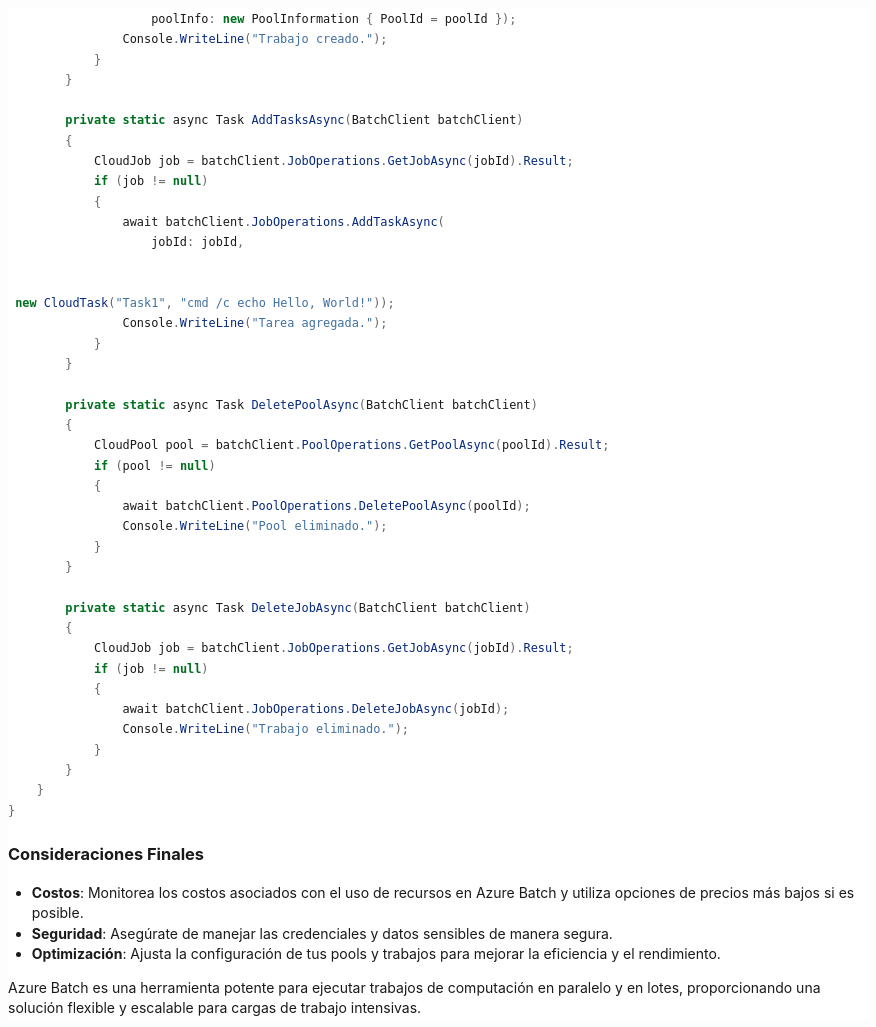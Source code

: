 ```csharp
                    poolInfo: new PoolInformation { PoolId = poolId });
                Console.WriteLine("Trabajo creado.");
            }
        }

        private static async Task AddTasksAsync(BatchClient batchClient)
        {
            CloudJob job = batchClient.JobOperations.GetJobAsync(jobId).Result;
            if (job != null)
            {
                await batchClient.JobOperations.AddTaskAsync(
                    jobId: jobId,
                   

 new CloudTask("Task1", "cmd /c echo Hello, World!"));
                Console.WriteLine("Tarea agregada.");
            }
        }

        private static async Task DeletePoolAsync(BatchClient batchClient)
        {
            CloudPool pool = batchClient.PoolOperations.GetPoolAsync(poolId).Result;
            if (pool != null)
            {
                await batchClient.PoolOperations.DeletePoolAsync(poolId);
                Console.WriteLine("Pool eliminado.");
            }
        }

        private static async Task DeleteJobAsync(BatchClient batchClient)
        {
            CloudJob job = batchClient.JobOperations.GetJobAsync(jobId).Result;
            if (job != null)
            {
                await batchClient.JobOperations.DeleteJobAsync(jobId);
                Console.WriteLine("Trabajo eliminado.");
            }
        }
    }
}
```

### Consideraciones Finales

- **Costos**: Monitorea los costos asociados con el uso de recursos en Azure Batch y utiliza opciones de precios más bajos si es posible.
- **Seguridad**: Asegúrate de manejar las credenciales y datos sensibles de manera segura.
- **Optimización**: Ajusta la configuración de tus pools y trabajos para mejorar la eficiencia y el rendimiento.

Azure Batch es una herramienta potente para ejecutar trabajos de computación en paralelo y en lotes, proporcionando una solución flexible y escalable para cargas de trabajo intensivas.